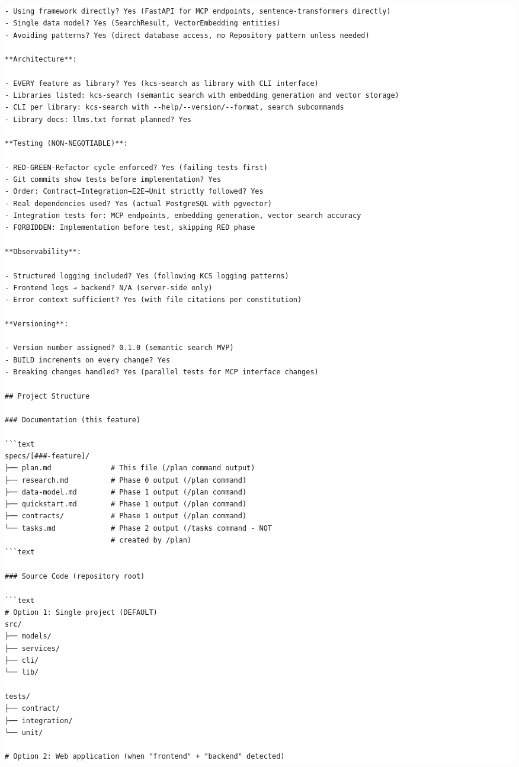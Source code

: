 ```text
- Using framework directly? Yes (FastAPI for MCP endpoints, sentence-transformers directly)
- Single data model? Yes (SearchResult, VectorEmbedding entities)
- Avoiding patterns? Yes (direct database access, no Repository pattern unless needed)

**Architecture**:

- EVERY feature as library? Yes (kcs-search as library with CLI interface)
- Libraries listed: kcs-search (semantic search with embedding generation and vector storage)
- CLI per library: kcs-search with --help/--version/--format, search subcommands
- Library docs: llms.txt format planned? Yes

**Testing (NON-NEGOTIABLE)**:

- RED-GREEN-Refactor cycle enforced? Yes (failing tests first)
- Git commits show tests before implementation? Yes
- Order: Contract→Integration→E2E→Unit strictly followed? Yes
- Real dependencies used? Yes (actual PostgreSQL with pgvector)
- Integration tests for: MCP endpoints, embedding generation, vector search accuracy
- FORBIDDEN: Implementation before test, skipping RED phase

**Observability**:

- Structured logging included? Yes (following KCS logging patterns)
- Frontend logs → backend? N/A (server-side only)
- Error context sufficient? Yes (with file citations per constitution)

**Versioning**:

- Version number assigned? 0.1.0 (semantic search MVP)
- BUILD increments on every change? Yes
- Breaking changes handled? Yes (parallel tests for MCP interface changes)

## Project Structure

### Documentation (this feature)

```text
specs/[###-feature]/
├── plan.md              # This file (/plan command output)
├── research.md          # Phase 0 output (/plan command)
├── data-model.md        # Phase 1 output (/plan command)
├── quickstart.md        # Phase 1 output (/plan command)
├── contracts/           # Phase 1 output (/plan command)
└── tasks.md             # Phase 2 output (/tasks command - NOT
                         # created by /plan)
```text

### Source Code (repository root)

```text
# Option 1: Single project (DEFAULT)
src/
├── models/
├── services/
├── cli/
└── lib/

tests/
├── contract/
├── integration/
└── unit/

# Option 2: Web application (when "frontend" + "backend" detected)
```